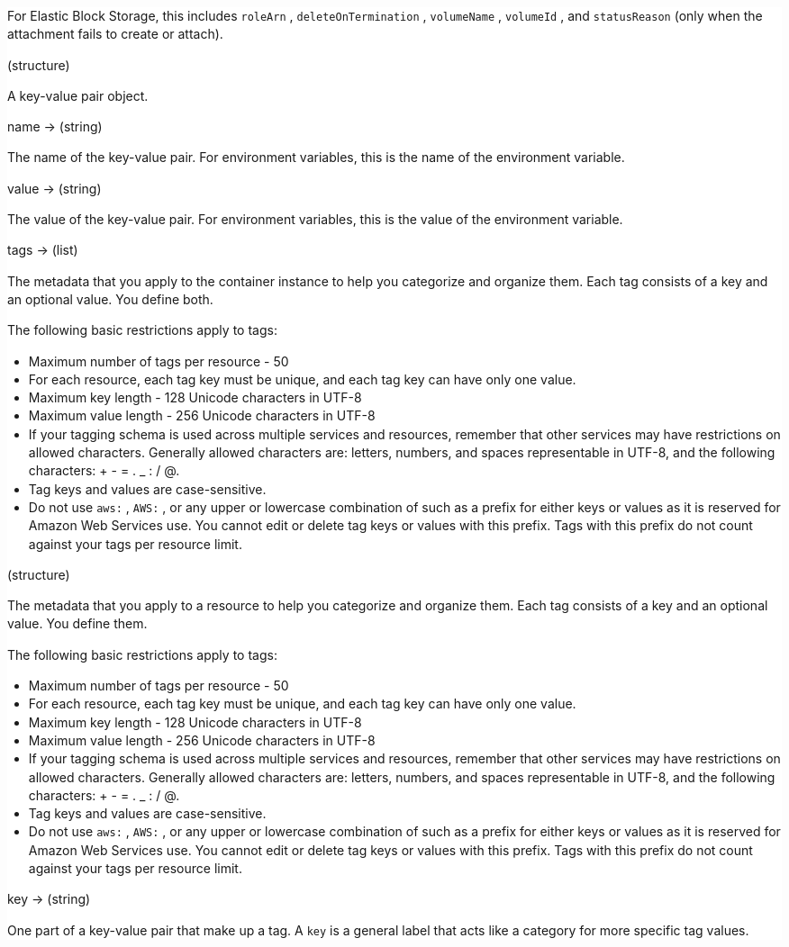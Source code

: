 For Elastic Block Storage, this includes `roleArn` , `deleteOnTermination` , `volumeName` , `volumeId` , and `statusReason` (only when the attachment fails to create or attach).

(structure)

A key-value pair object.

name -> (string)

The name of the key-value pair. For environment variables, this is the name of the environment variable.

value -> (string)

The value of the key-value pair. For environment variables, this is the value of the environment variable.

tags -> (list)

The metadata that you apply to the container instance to help you categorize and organize them. Each tag consists of a key and an optional value. You define both.

The following basic restrictions apply to tags:

- Maximum number of tags per resource - 50
- For each resource, each tag key must be unique, and each tag key can have only one value.
- Maximum key length - 128 Unicode characters in UTF-8
- Maximum value length - 256 Unicode characters in UTF-8
- If your tagging schema is used across multiple services and resources, remember that other services may have restrictions on allowed characters. Generally allowed characters are: letters, numbers, and spaces representable in UTF-8, and the following characters: + - = . _ : / @.
- Tag keys and values are case-sensitive.
- Do not use `aws:` , `AWS:` , or any upper or lowercase combination of such as a prefix for either keys or values as it is reserved for Amazon Web Services use. You cannot edit or delete tag keys or values with this prefix. Tags with this prefix do not count against your tags per resource limit.

(structure)

The metadata that you apply to a resource to help you categorize and organize them. Each tag consists of a key and an optional value. You define them.

The following basic restrictions apply to tags:

- Maximum number of tags per resource - 50
- For each resource, each tag key must be unique, and each tag key can have only one value.
- Maximum key length - 128 Unicode characters in UTF-8
- Maximum value length - 256 Unicode characters in UTF-8
- If your tagging schema is used across multiple services and resources, remember that other services may have restrictions on allowed characters. Generally allowed characters are: letters, numbers, and spaces representable in UTF-8, and the following characters: + - = . _ : / @.
- Tag keys and values are case-sensitive.
- Do not use `aws:` , `AWS:` , or any upper or lowercase combination of such as a prefix for either keys or values as it is reserved for Amazon Web Services use. You cannot edit or delete tag keys or values with this prefix. Tags with this prefix do not count against your tags per resource limit.

key -> (string)

One part of a key-value pair that make up a tag. A `key` is a general label that acts like a category for more specific tag values.
